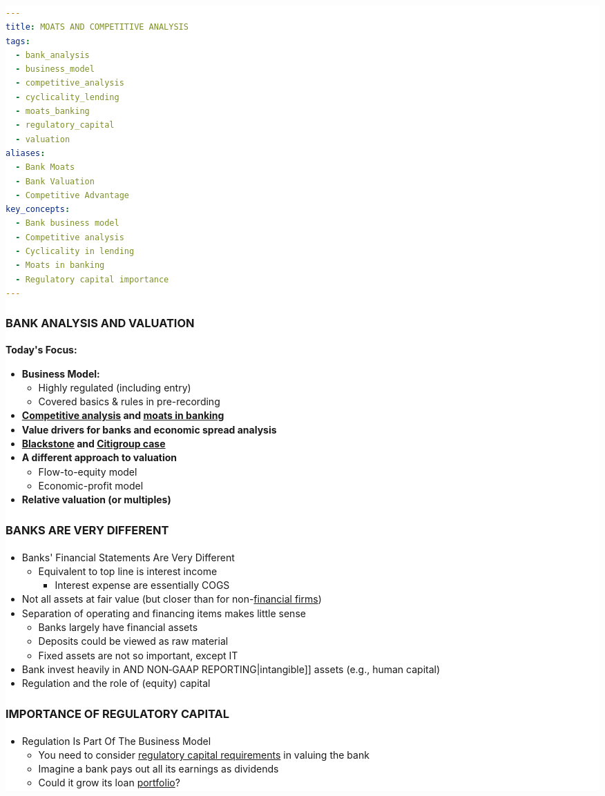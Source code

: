 ```yaml
---
title: MOATS AND COMPETITIVE ANALYSIS
tags:
  - bank_analysis
  - business_model
  - competitive_analysis
  - cyclicality_lending
  - moats_banking
  - regulatory_capital
  - valuation
aliases:
  - Bank Moats
  - Bank Valuation
  - Competitive Advantage
key_concepts:
  - Bank business model
  - Competitive analysis
  - Cyclicality in lending
  - Moats in banking
  - Regulatory capital importance
---
```


### BANK ANALYSIS AND VALUATION

**Today's Focus:**

- **Business Model:**
	 - Highly regulated (including entry)
	 - Covered basics & rules in pre-recording
- **[Competitive analysis](.md) and [moats in banking](.md)**
- **Value drivers for banks and economic spread analysis**
- **[Blackstone](Week%206%20Assignment%20Review.md) and [Citigroup case](../../Problem%20Sets/PSET%206-%20Evaluating%20Bank%20Balance%20Sheets%20and%20Loan%20Portfolios.md)**
- **A different approach to valuation**
	 - Flow-to-equity model
	 - Economic-profit model
- **Relative valuation (or multiples)**

### BANKS ARE VERY DIFFERENT
- Banks' Financial Statements Are Very Different
	- Equivalent to top line is interest income
		- Interest expense are essentially COGS
- Not all assets at fair value (but closer than for non-[financial firms](../../../Financial%20Markets%20and%20Institutions/III.%20Liquidity%20of%20Assets/Class%209-%20Bailouts%20and%20Bank%20Failures/Squam%20Lake%20Group%20Introduction.md))
- Separation of operating and financing items makes little sense
	 - Banks largely have financial assets
	 - Deposits could be viewed as raw material
	 - Fixed assets are not so important,  except IT
- Bank invest heavily in [](../Week%205/Week%205%20Accounting%20Recap-%20R&D,%20Intangibles,%20M&A%20&%20Goodwill.md#[[Week%205%20Accounting%20Recap-%20R&D,%20Intangibles,%20M&A%20&%20Goodwill|INTANGIBLE%20AMORTIZATION) AND NON‐GAAP REPORTING|intangible]] assets (e.g.,  human capital)
- Regulation and the role of (equity) capital
### IMPORTANCE OF REGULATORY CAPITAL
- Regulation Is Part Of The Business Model
	- You need to consider [regulatory capital requirements](../../../Financial%20Markets%20and%20Institutions/III.%20Liquidity%20of%20Assets/Class%207-%20CP,%20Repo,%20and%20the%20Crisis/Case%20Study%20of%20Northern%20Rock.md) in valuing the bank
	- Imagine a bank pays out all its earnings as dividends
	- Could it grow its loan [portfolio](../../../Advanced%20Investments/An%20Asset%20Allocation%20Primer.md)?